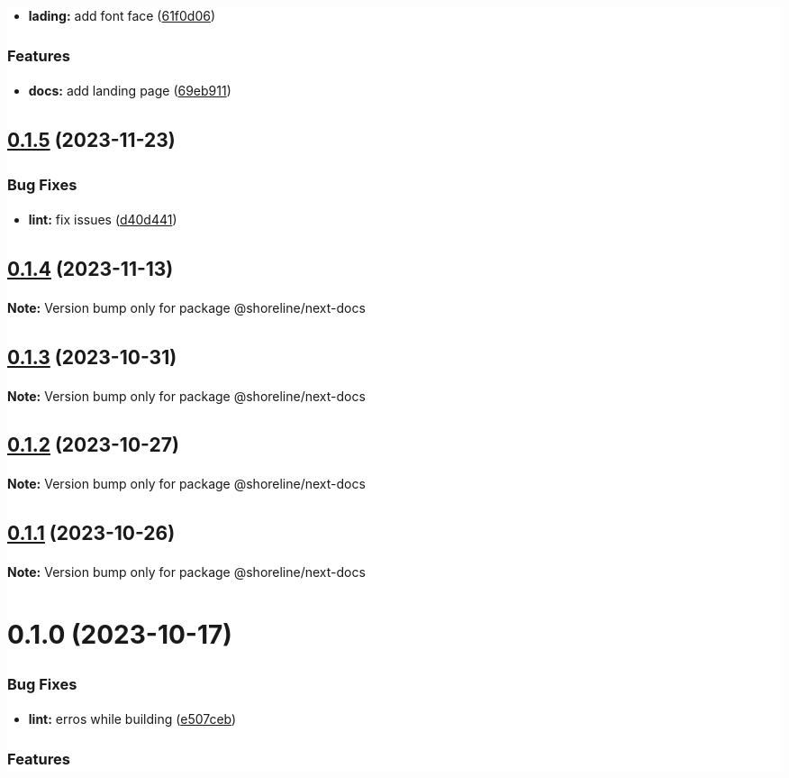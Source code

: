 - **lading:** add font face
  ([61f0d06](https://github.com/vtex/shoreline/commit/61f0d0625bcc83db5d93de2e6712ca608638f586))

### Features

- **docs:** add landing page
  ([69eb911](https://github.com/vtex/shoreline/commit/69eb91150b0a7b7dee7c052295daabdd7124476c))

## [0.1.5](https://github.com/vtex/shoreline/compare/@shoreline/next-docs@0.1.4...@shoreline/next-docs@0.1.5) (2023-11-23)

### Bug Fixes

- **lint:** fix issues
  ([d40d441](https://github.com/vtex/shoreline/commit/d40d4411ab0a9e1898a5538d8f4e68a8c1924d16))

## [0.1.4](https://github.com/vtex/shoreline/compare/@shoreline/next-docs@0.1.3...@shoreline/next-docs@0.1.4) (2023-11-13)

**Note:** Version bump only for package @shoreline/next-docs

## [0.1.3](https://github.com/vtex/shoreline/compare/@shoreline/next-docs@0.1.2...@shoreline/next-docs@0.1.3) (2023-10-31)

**Note:** Version bump only for package @shoreline/next-docs

## [0.1.2](https://github.com/vtex/shoreline/compare/@shoreline/next-docs@0.1.1...@shoreline/next-docs@0.1.2) (2023-10-27)

**Note:** Version bump only for package @shoreline/next-docs

## [0.1.1](https://github.com/vtex/shoreline/compare/@shoreline/next-docs@0.1.0...@shoreline/next-docs@0.1.1) (2023-10-26)

**Note:** Version bump only for package @shoreline/next-docs

# 0.1.0 (2023-10-17)

### Bug Fixes

- **lint:** erros while building
  ([e507ceb](https://github.com/vtex/shoreline/commit/e507ceb10bce0a80ad304b7040f281a8aab932c3))

### Features
